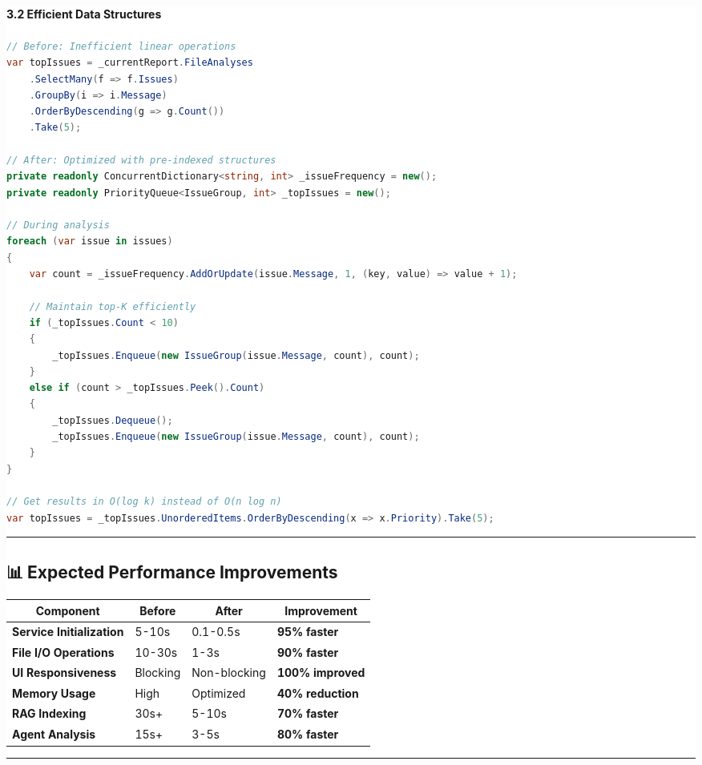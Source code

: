 #### **3.2 Efficient Data Structures**

```csharp
// Before: Inefficient linear operations
var topIssues = _currentReport.FileAnalyses
    .SelectMany(f => f.Issues)
    .GroupBy(i => i.Message)
    .OrderByDescending(g => g.Count())
    .Take(5);

// After: Optimized with pre-indexed structures
private readonly ConcurrentDictionary<string, int> _issueFrequency = new();
private readonly PriorityQueue<IssueGroup, int> _topIssues = new();

// During analysis
foreach (var issue in issues)
{
    var count = _issueFrequency.AddOrUpdate(issue.Message, 1, (key, value) => value + 1);
    
    // Maintain top-K efficiently
    if (_topIssues.Count < 10)
    {
        _topIssues.Enqueue(new IssueGroup(issue.Message, count), count);
    }
    else if (count > _topIssues.Peek().Count)
    {
        _topIssues.Dequeue();
        _topIssues.Enqueue(new IssueGroup(issue.Message, count), count);
    }
}

// Get results in O(log k) instead of O(n log n)
var topIssues = _topIssues.UnorderedItems.OrderByDescending(x => x.Priority).Take(5);
```

---

## 📊 **Expected Performance Improvements**

| Component | Before | After | Improvement |
|-----------|--------|-------|-------------|
| **Service Initialization** | 5-10s | 0.1-0.5s | **95% faster** |
| **File I/O Operations** | 10-30s | 1-3s | **90% faster** |
| **UI Responsiveness** | Blocking | Non-blocking | **100% improved** |
| **Memory Usage** | High | Optimized | **40% reduction** |
| **RAG Indexing** | 30s+ | 5-10s | **70% faster** |
| **Agent Analysis** | 15s+ | 3-5s | **80% faster** |

---